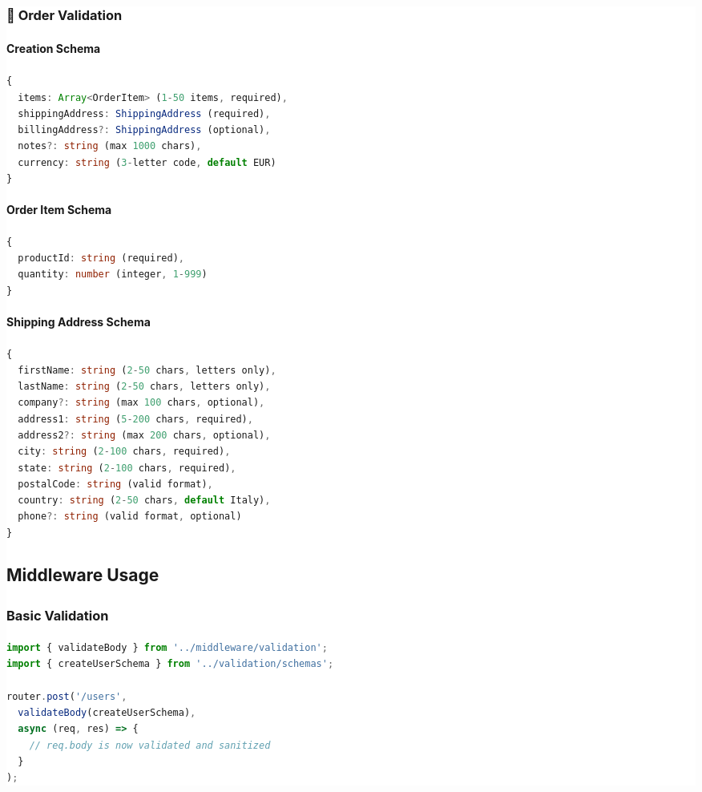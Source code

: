### 🛒 **Order Validation**

#### Creation Schema
```typescript
{
  items: Array<OrderItem> (1-50 items, required),
  shippingAddress: ShippingAddress (required),
  billingAddress?: ShippingAddress (optional),
  notes?: string (max 1000 chars),
  currency: string (3-letter code, default EUR)
}
```

#### Order Item Schema
```typescript
{
  productId: string (required),
  quantity: number (integer, 1-999)
}
```

#### Shipping Address Schema
```typescript
{
  firstName: string (2-50 chars, letters only),
  lastName: string (2-50 chars, letters only),
  company?: string (max 100 chars, optional),
  address1: string (5-200 chars, required),
  address2?: string (max 200 chars, optional),
  city: string (2-100 chars, required),
  state: string (2-100 chars, required),
  postalCode: string (valid format),
  country: string (2-50 chars, default Italy),
  phone?: string (valid format, optional)
}
```

## Middleware Usage

### Basic Validation
```typescript
import { validateBody } from '../middleware/validation';
import { createUserSchema } from '../validation/schemas';

router.post('/users', 
  validateBody(createUserSchema),
  async (req, res) => {
    // req.body is now validated and sanitized
  }
);
```
